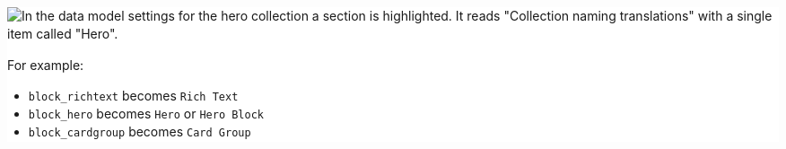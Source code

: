 ![In the data model settings for the hero collection a section is highlighted. It reads "Collection naming translations" with a single item called "Hero".](https://cdn.directus.io/docs/v9/headless-cms/how-to-packet-20220222A/reusable-page-components-translations.webp)

For example:

- `block_richtext` becomes `Rich Text`
- `block_hero` becomes `Hero` or `Hero Block`
- `block_cardgroup` becomes `Card Group`
